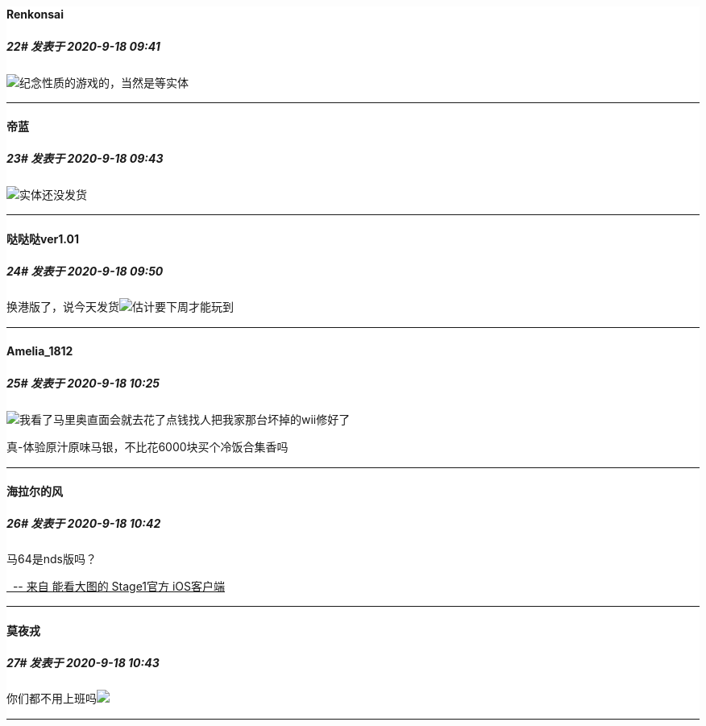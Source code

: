 ####  Renkonsai  
##### 22#       发表于 2020-9-18 09:41


<img src="https://static.saraba1st.com/image/smiley/face2017/004.gif" referrerpolicy="no-referrer">纪念性质的游戏的，当然是等实体


-----

####  帝蓝  
##### 23#       发表于 2020-9-18 09:43


<img src="https://static.saraba1st.com/image/smiley/face2017/009.gif" referrerpolicy="no-referrer">实体还没发货


-----

####  哒哒哒ver1.01  
##### 24#       发表于 2020-9-18 09:50


换港版了，说今天发货<img src="https://static.saraba1st.com/image/smiley/face2017/001.png" referrerpolicy="no-referrer">估计要下周才能玩到


-----

####  Amelia_1812  
##### 25#       发表于 2020-9-18 10:25


<img src="https://static.saraba1st.com/image/smiley/face2017/037.png" referrerpolicy="no-referrer">我看了马里奥直面会就去花了点钱找人把我家那台坏掉的wii修好了

真-体验原汁原味马银，不比花6000块买个冷饭合集香吗


-----

####  海拉尔的风  
##### 26#       发表于 2020-9-18 10:42


马64是nds版吗？

[  -- 来自 能看大图的 Stage1官方 iOS客户端](https://itunes.apple.com/fi/app/saraba1st/id1221237470?mt=8)


-----

####  莫夜戎  
##### 27#       发表于 2020-9-18 10:43


你们都不用上班吗<img src="https://static.saraba1st.com/image/smiley/face2017/001.png" referrerpolicy="no-referrer">


-----
